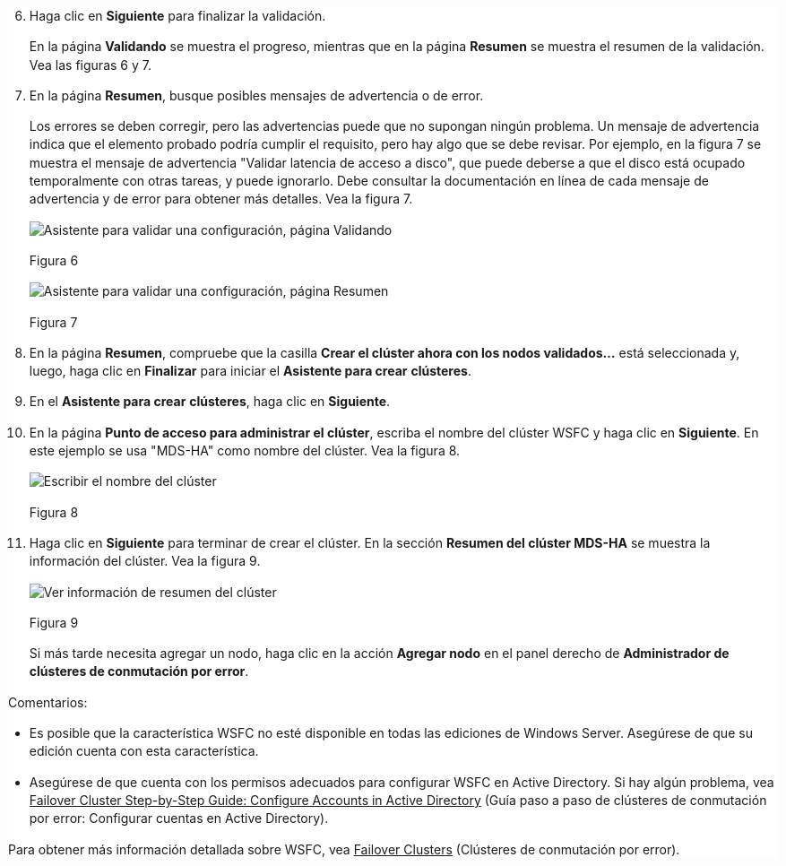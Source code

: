 6.  Haga clic en **Siguiente** para finalizar la validación.

    En la página **Validando** se muestra el progreso, mientras que en la página **Resumen** se muestra el resumen de la validación. Vea las figuras 6 y 7.

7.  En la página **Resumen**, busque posibles mensajes de advertencia o de error.

    Los errores se deben corregir, pero las advertencias puede que no supongan ningún problema. Un mensaje de advertencia indica que el elemento probado podría cumplir el requisito, pero hay algo que se debe revisar. Por ejemplo, en la figura 7 se muestra el mensaje de advertencia "Validar latencia de acceso a disco", que puede deberse a que el disco está ocupado temporalmente con otras tareas, y puede ignorarlo. Debe consultar la documentación en línea de cada mensaje de advertencia y de error para obtener más detalles. Vea la figura 7.
 
    ![Asistente para validar una configuración, página Validando](media/Fig6_ValidationTests.png)

    Figura 6

    ![Asistente para validar una configuración, página Resumen](media/Fig7_ValidationSummary.png)

    Figura 7

8.  En la página **Resumen**, compruebe que la casilla **Crear el clúster ahora con los nodos validados…** está seleccionada y, luego, haga clic en **Finalizar** para iniciar el **Asistente para crear** **clústeres**.

9.  En el **Asistente para crear** **clústeres**, haga clic en **Siguiente**.

10. En la página **Punto de acceso para administrar el clúster**, escriba el nombre del clúster WSFC y haga clic en **Siguiente**. En este ejemplo se usa "MDS-HA" como nombre del clúster. Vea la figura 8.

    ![Escribir el nombre del clúster](media/Fig8_EnterClusterName.png)

    Figura 8

11. Haga clic en **Siguiente** para terminar de crear el clúster. En la sección **Resumen del clúster MDS-HA** se muestra la información del clúster. Vea la figura 9.

    ![Ver información de resumen del clúster](media/Fig9_ClusterSummary.png)

    Figura 9

    Si más tarde necesita agregar un nodo, haga clic en la acción **Agregar nodo** en el panel derecho de **Administrador de clústeres de conmutación por error**.

Comentarios:

-   Es posible que la característica WSFC no esté disponible en todas las ediciones de Windows Server. Asegúrese de que su edición cuenta con esta característica.

-   Asegúrese de que cuenta con los permisos adecuados para configurar WSFC en Active Directory. Si hay algún problema, vea [Failover Cluster Step-by-Step Guide: Configure Accounts in Active Directory](https://technet.microsoft.com/library/cc731002(v=ws.10).aspx) (Guía paso a paso de clústeres de conmutación por error: Configurar cuentas en Active Directory).

Para obtener más información detallada sobre WSFC, vea [Failover Clusters](https://technet.microsoft.com/library/cc732488(v=ws.10).aspx) (Clústeres de conmutación por error).
